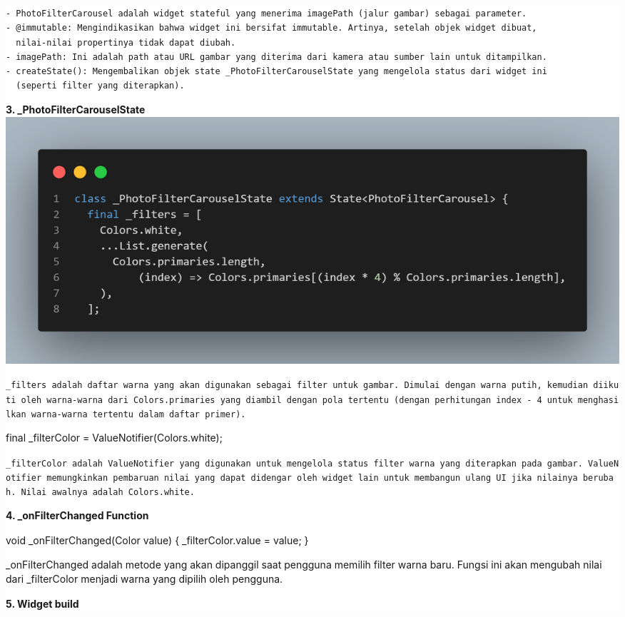     - PhotoFilterCarousel adalah widget stateful yang menerima imagePath (jalur gambar) sebagai parameter.
    - @immutable: Mengindikasikan bahwa widget ini bersifat immutable. Artinya, setelah objek widget dibuat, 
      nilai-nilai propertinya tidak dapat diubah.
    - imagePath: Ini adalah path atau URL gambar yang diterima dari kamera atau sumber lain untuk ditampilkan.
    - createState(): Mengembalikan objek state _PhotoFilterCarouselState yang mengelola status dari widget ini 
      (seperti filter yang diterapkan).

 **3. _PhotoFilterCarouselState**
![Screenshoot tugaskamera](images/classphotofilter.png)

    _filters adalah daftar warna yang akan digunakan sebagai filter untuk gambar. Dimulai dengan warna putih, kemudian diikuti oleh warna-warna dari Colors.primaries yang diambil dengan pola tertentu (dengan perhitungan index - 4 untuk menghasilkan warna-warna tertentu dalam daftar primer).

  final _filterColor = ValueNotifier<Color>(Colors.white);

    _filterColor adalah ValueNotifier yang digunakan untuk mengelola status filter warna yang diterapkan pada gambar. ValueNotifier memungkinkan pembaruan nilai yang dapat didengar oleh widget lain untuk membangun ulang UI jika nilainya berubah. Nilai awalnya adalah Colors.white.

**4. _onFilterChanged Function**

  void _onFilterChanged(Color value) {
    _filterColor.value = value;
  }

_onFilterChanged adalah metode yang akan dipanggil saat pengguna memilih filter warna baru. Fungsi ini akan mengubah nilai dari _filterColor menjadi warna yang dipilih oleh pengguna.

**5. Widget build**